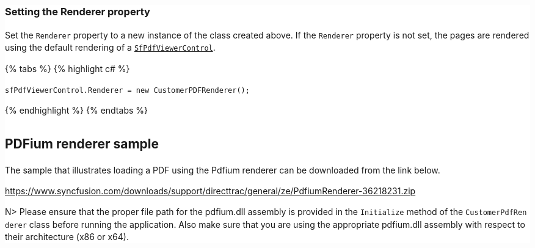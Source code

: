 
### Setting the Renderer property

Set the `Renderer` property to a new instance of the class created above. If the `Renderer` property is not set, the pages are rendered using the default rendering of a [`SfPdfViewerControl`](https://help.syncfusion.com/cr/uwp/Syncfusion.Windows.PdfViewer.SfPdfViewerControl.html). 

{% tabs %}
{% highlight c# %}

	sfPdfViewerControl.Renderer = new CustomerPDFRenderer();

{% endhighlight %}
{% endtabs %}

## PDFium renderer sample

The sample that illustrates loading a PDF using the Pdfium renderer can be downloaded from the link below. 
  
<https://www.syncfusion.com/downloads/support/directtrac/general/ze/PdfiumRenderer-36218231.zip> 

N> Please ensure that the proper file path for the pdfium.dll assembly is provided in the `Initialize` method of the `CustomerPdfRenderer` class before running the application. Also make sure that you are using the appropriate pdfium.dll assembly with respect to their architecture (x86 or x64).
